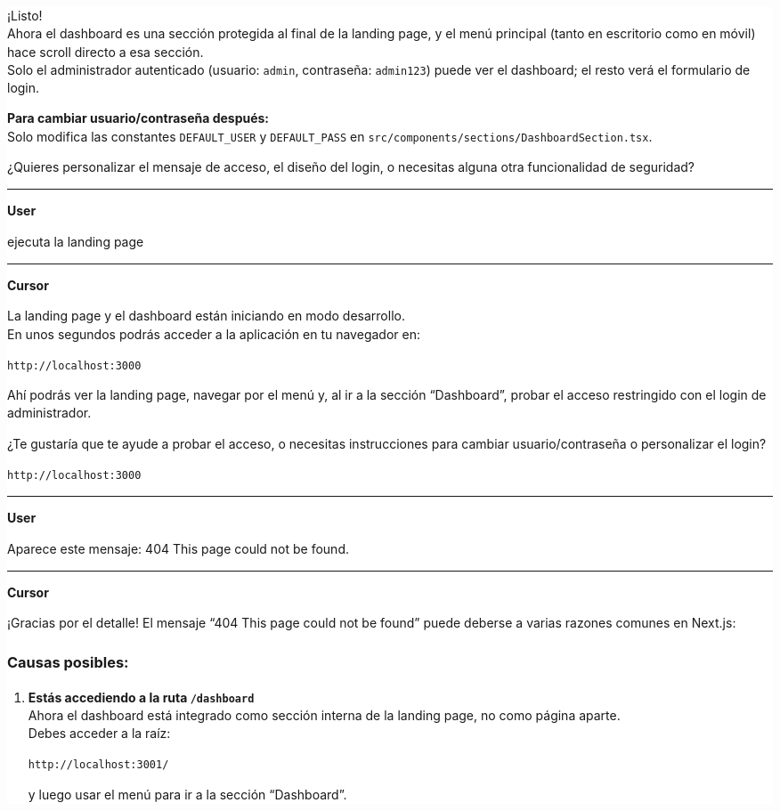 ¡Listo!  
Ahora el dashboard es una sección protegida al final de la landing page, y el menú principal (tanto en escritorio como en móvil) hace scroll directo a esa sección.  
Solo el administrador autenticado (usuario: `admin`, contraseña: `admin123`) puede ver el dashboard; el resto verá el formulario de login.

**Para cambiar usuario/contraseña después:**  
Solo modifica las constantes `DEFAULT_USER` y `DEFAULT_PASS` en `src/components/sections/DashboardSection.tsx`.

¿Quieres personalizar el mensaje de acceso, el diseño del login, o necesitas alguna otra funcionalidad de seguridad?

---

**User**

ejecuta la landing page

---

**Cursor**

La landing page y el dashboard están iniciando en modo desarrollo.  
En unos segundos podrás acceder a la aplicación en tu navegador en:

```
http://localhost:3000
```

Ahí podrás ver la landing page, navegar por el menú y, al ir a la sección “Dashboard”, probar el acceso restringido con el login de administrador.

¿Te gustaría que te ayude a probar el acceso, o necesitas instrucciones para cambiar usuario/contraseña o personalizar el login?

```plaintext
http://localhost:3000
```

---

**User**

Aparece este mensaje: 404
This page could not be found.

---

**Cursor**

¡Gracias por el detalle! El mensaje “404 This page could not be found” puede deberse a varias razones comunes en Next.js:

### Causas posibles:
1. **Estás accediendo a la ruta `/dashboard`**  
   Ahora el dashboard está integrado como sección interna de la landing page, no como página aparte.  
   Debes acceder a la raíz:  
   ```
   http://localhost:3001/
   ```
   y luego usar el menú para ir a la sección “Dashboard”.
